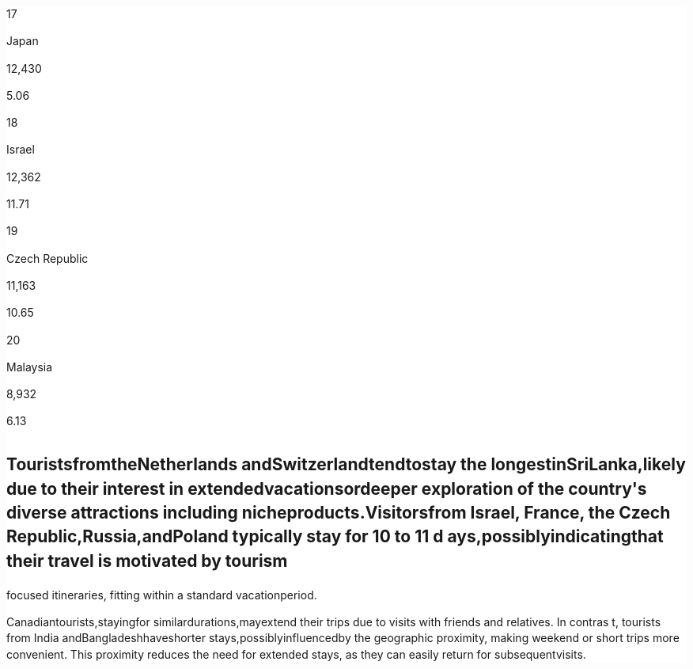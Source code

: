 17
 
Japan
 
12,430
 
5.06
 
18
 
Israel
 
12,362
 
11.71
 
19
 
Czech Republic
 
11,163
 
10.65
 
20
 
Malaysia
 
8,932
 
6.13
 
TouristsfromtheNetherlands 
andSwitzerlandtendtostay 
the 
longestinSriLanka,likely 
due to their interest in 
extendedvacationsordeeper 
exploration of the country's 
diverse attractions including 
nicheproducts.Visitorsfrom 
Israel, France, the Czech 
Republic,Russia,andPoland 
typically stay for 10 to 11 
d
ays,possiblyindicatingthat 
their travel is motivated by 
tourism
-
focused itineraries, 
fitting within a standard 
vacationperiod.
 
Canadiantourists,stayingfor 
similardurations,mayextend 
their trips due to visits with 
friends and relatives. In 
contras
t, tourists from India 
andBangladeshhaveshorter 
stays,possiblyinfluencedby 
the geographic proximity, 
making weekend or short 
trips more convenient. This 
proximity reduces the need 
for extended stays, as they 
can easily return for 
subsequentvisits.
 